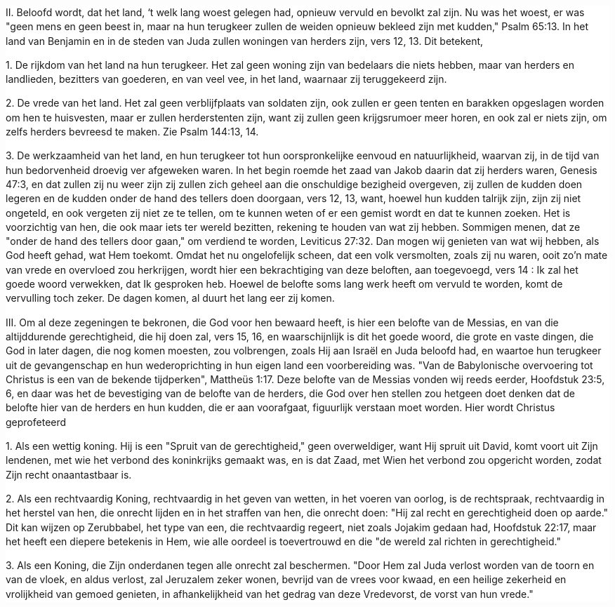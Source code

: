 
II. Beloofd wordt, dat het land, ‘t welk lang woest gelegen had, opnieuw vervuld en bevolkt zal zijn. Nu was het woest, er was "geen mens en geen beest in, maar na hun terugkeer zullen de weiden opnieuw bekleed zijn met kudden," Psalm 65:13. In het land van Benjamin en in de steden van Juda zullen woningen van herders zijn, vers 12, 13. Dit betekent, 

1\. De rijkdom van het land na hun terugkeer. Het zal geen woning zijn van bedelaars die niets hebben, maar van herders en landlieden, bezitters van goederen, en van veel vee, in het land, waarnaar zij teruggekeerd zijn.

2\. De vrede van het land. Het zal geen verblijfplaats van soldaten zijn, ook zullen er geen tenten en barakken opgeslagen worden om hen te huisvesten, maar er zullen herderstenten zijn, want zij zullen geen krijgsrumoer meer horen, en ook zal er niets zijn, om zelfs herders bevreesd te maken. Zie Psalm 144:13, 14.

3\. De werkzaamheid van het land, en hun terugkeer tot hun oorspronkelijke eenvoud en natuurlijkheid, waarvan zij, in de tijd van hun bedorvenheid droevig ver afgeweken waren. In het begin roemde het zaad van Jakob daarin dat zij herders waren, Genesis 47:3, en dat zullen zij nu weer zijn zij zullen zich geheel aan die onschuldige bezigheid overgeven, zij zullen de kudden doen legeren en de kudden onder de hand des tellers doen doorgaan, vers 12, 13, want, hoewel hun kudden talrijk zijn, zijn zij niet ongeteld, en ook vergeten zij niet ze te tellen, om te kunnen weten of er een gemist wordt en dat te kunnen zoeken. Het is voorzichtig van hen, die ook maar iets ter wereld bezitten, rekening te houden van wat zij hebben. Sommigen menen, dat ze "onder de hand des tellers door gaan," om verdiend te worden, Leviticus 27:32. Dan mogen wij genieten van wat wij hebben, als God heeft gehad, wat Hem toekomt. Omdat het nu ongelofelijk scheen, dat een volk versmolten, zoals zij nu waren, ooit zo’n mate van vrede en overvloed zou herkrijgen, wordt hier een bekrachtiging van deze beloften, aan toegevoegd, vers 14 : Ik zal het goede woord verwekken, dat Ik gesproken heb. Hoewel de belofte soms lang werk heeft om vervuld te worden, komt de vervulling toch zeker. De dagen komen, al duurt het lang eer zij komen.

III. Om al deze zegeningen te bekronen, die God voor hen bewaard heeft, is hier een belofte van de Messias, en van die altijddurende gerechtigheid, die hij doen zal, vers 15, 16, en waarschijnlijk is dit het goede woord, die grote en vaste dingen, die God in later dagen, die nog komen moesten, zou volbrengen, zoals Hij aan Israël en Juda beloofd had, en waartoe hun terugkeer uit de gevangenschap en hun wederoprichting in hun eigen land een voorbereiding was. "Van de Babylonische overvoering tot Christus is een van de bekende tijdperken", Mattheüs 1:17. Deze belofte van de Messias vonden wij reeds eerder, Hoofdstuk 23:5, 6, en daar was het de bevestiging van de belofte van de herders, die God over hen stellen zou hetgeen doet denken dat de belofte hier van de herders en hun kudden, die er aan voorafgaat, figuurlijk verstaan moet worden. Hier wordt Christus geprofeteerd
 
1\. Als een wettig koning. Hij is een "Spruit van de gerechtigheid," geen overweldiger, want Hij spruit uit David, komt voort uit Zijn lendenen, met wie het verbond des koninkrijks gemaakt was, en is dat Zaad, met Wien het verbond zou opgericht worden, zodat Zijn recht onaantastbaar is.

2\. Als een rechtvaardig Koning, rechtvaardig in het geven van wetten, in het voeren van oorlog, is de rechtspraak, rechtvaardig in het herstel van hen, die onrecht lijden en in het straffen van hen, die onrecht doen: "Hij zal recht en gerechtigheid doen op aarde." Dit kan wijzen op Zerubbabel, het type van een, die rechtvaardig regeert, niet zoals Jojakim gedaan had, Hoofdstuk 22:17, maar het heeft een diepere betekenis in Hem, wie alle oordeel is toevertrouwd en die "de wereld zal richten in gerechtigheid." 

3\. Als een Koning, die Zijn onderdanen tegen alle onrecht zal beschermen. "Door Hem zal Juda verlost worden van de toorn en van de vloek, en aldus verlost, zal Jeruzalem zeker wonen, bevrijd van de vrees voor kwaad, en een heilige zekerheid en vrolijkheid van gemoed genieten, in afhankelijkheid van het gedrag van deze Vredevorst, de vorst van hun vrede." 
